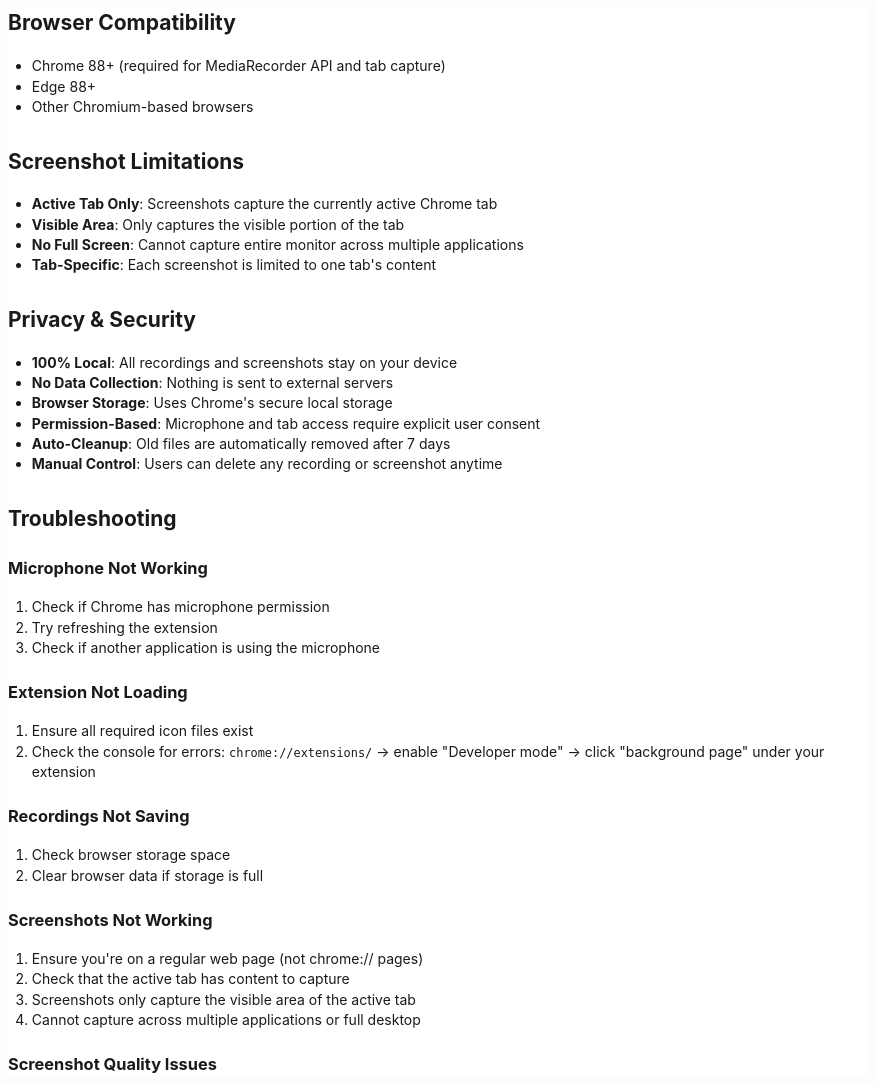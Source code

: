 ## Browser Compatibility

- Chrome 88+ (required for MediaRecorder API and tab capture)
- Edge 88+
- Other Chromium-based browsers

## Screenshot Limitations

- **Active Tab Only**: Screenshots capture the currently active Chrome tab
- **Visible Area**: Only captures the visible portion of the tab
- **No Full Screen**: Cannot capture entire monitor across multiple applications
- **Tab-Specific**: Each screenshot is limited to one tab's content

## Privacy & Security

- **100% Local**: All recordings and screenshots stay on your device
- **No Data Collection**: Nothing is sent to external servers
- **Browser Storage**: Uses Chrome's secure local storage
- **Permission-Based**: Microphone and tab access require explicit user consent
- **Auto-Cleanup**: Old files are automatically removed after 7 days
- **Manual Control**: Users can delete any recording or screenshot anytime

## Troubleshooting

### Microphone Not Working

1. Check if Chrome has microphone permission
2. Try refreshing the extension
3. Check if another application is using the microphone

### Extension Not Loading

1. Ensure all required icon files exist
2. Check the console for errors: `chrome://extensions/` → enable "Developer mode" → click "background page" under your extension

### Recordings Not Saving

1. Check browser storage space
2. Clear browser data if storage is full

### Screenshots Not Working

1. Ensure you're on a regular web page (not chrome:// pages)
2. Check that the active tab has content to capture
3. Screenshots only capture the visible area of the active tab
4. Cannot capture across multiple applications or full desktop

### Screenshot Quality Issues

